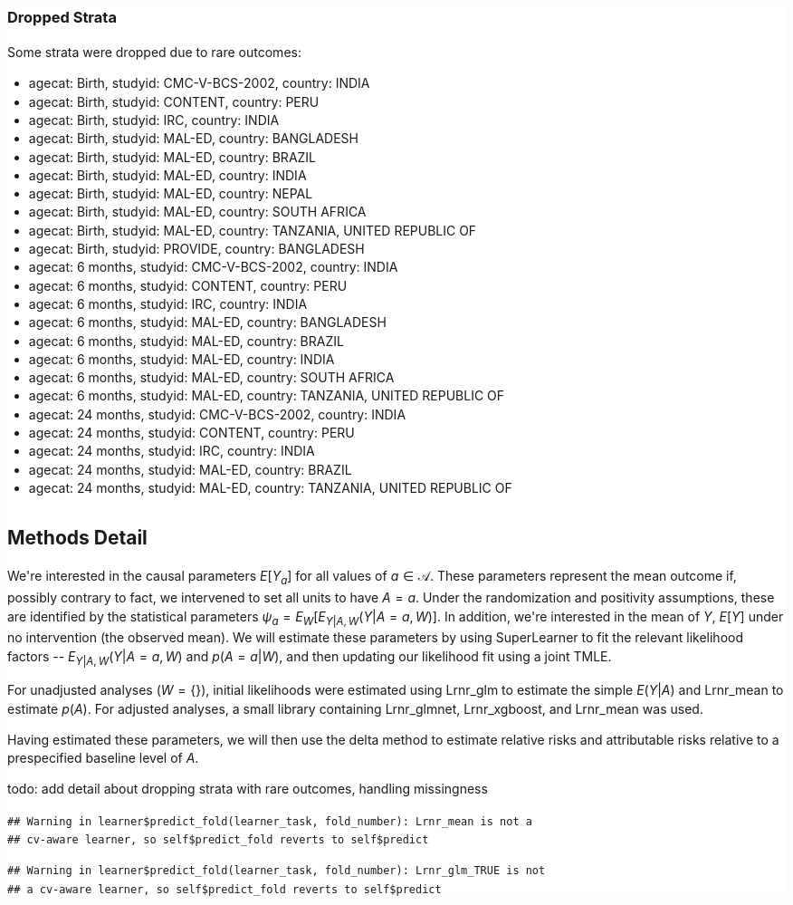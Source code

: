 ### Dropped Strata

Some strata were dropped due to rare outcomes:

* agecat: Birth, studyid: CMC-V-BCS-2002, country: INDIA
* agecat: Birth, studyid: CONTENT, country: PERU
* agecat: Birth, studyid: IRC, country: INDIA
* agecat: Birth, studyid: MAL-ED, country: BANGLADESH
* agecat: Birth, studyid: MAL-ED, country: BRAZIL
* agecat: Birth, studyid: MAL-ED, country: INDIA
* agecat: Birth, studyid: MAL-ED, country: NEPAL
* agecat: Birth, studyid: MAL-ED, country: SOUTH AFRICA
* agecat: Birth, studyid: MAL-ED, country: TANZANIA, UNITED REPUBLIC OF
* agecat: Birth, studyid: PROVIDE, country: BANGLADESH
* agecat: 6 months, studyid: CMC-V-BCS-2002, country: INDIA
* agecat: 6 months, studyid: CONTENT, country: PERU
* agecat: 6 months, studyid: IRC, country: INDIA
* agecat: 6 months, studyid: MAL-ED, country: BANGLADESH
* agecat: 6 months, studyid: MAL-ED, country: BRAZIL
* agecat: 6 months, studyid: MAL-ED, country: INDIA
* agecat: 6 months, studyid: MAL-ED, country: SOUTH AFRICA
* agecat: 6 months, studyid: MAL-ED, country: TANZANIA, UNITED REPUBLIC OF
* agecat: 24 months, studyid: CMC-V-BCS-2002, country: INDIA
* agecat: 24 months, studyid: CONTENT, country: PERU
* agecat: 24 months, studyid: IRC, country: INDIA
* agecat: 24 months, studyid: MAL-ED, country: BRAZIL
* agecat: 24 months, studyid: MAL-ED, country: TANZANIA, UNITED REPUBLIC OF

## Methods Detail

We're interested in the causal parameters $E[Y_a]$ for all values of $a \in \mathcal{A}$. These parameters represent the mean outcome if, possibly contrary to fact, we intervened to set all units to have $A=a$. Under the randomization and positivity assumptions, these are identified by the statistical parameters $\psi_a=E_W[E_{Y|A,W}(Y|A=a,W)]$.  In addition, we're interested in the mean of $Y$, $E[Y]$ under no intervention (the observed mean). We will estimate these parameters by using SuperLearner to fit the relevant likelihood factors -- $E_{Y|A,W}(Y|A=a,W)$ and $p(A=a|W)$, and then updating our likelihood fit using a joint TMLE.

For unadjusted analyses ($W=\{\}$), initial likelihoods were estimated using Lrnr_glm to estimate the simple $E(Y|A)$ and Lrnr_mean to estimate $p(A)$. For adjusted analyses, a small library containing Lrnr_glmnet, Lrnr_xgboost, and Lrnr_mean was used.

Having estimated these parameters, we will then use the delta method to estimate relative risks and attributable risks relative to a prespecified baseline level of $A$.

todo: add detail about dropping strata with rare outcomes, handling missingness



```
## Warning in learner$predict_fold(learner_task, fold_number): Lrnr_mean is not a
## cv-aware learner, so self$predict_fold reverts to self$predict
```

```
## Warning in learner$predict_fold(learner_task, fold_number): Lrnr_glm_TRUE is not
## a cv-aware learner, so self$predict_fold reverts to self$predict
```
